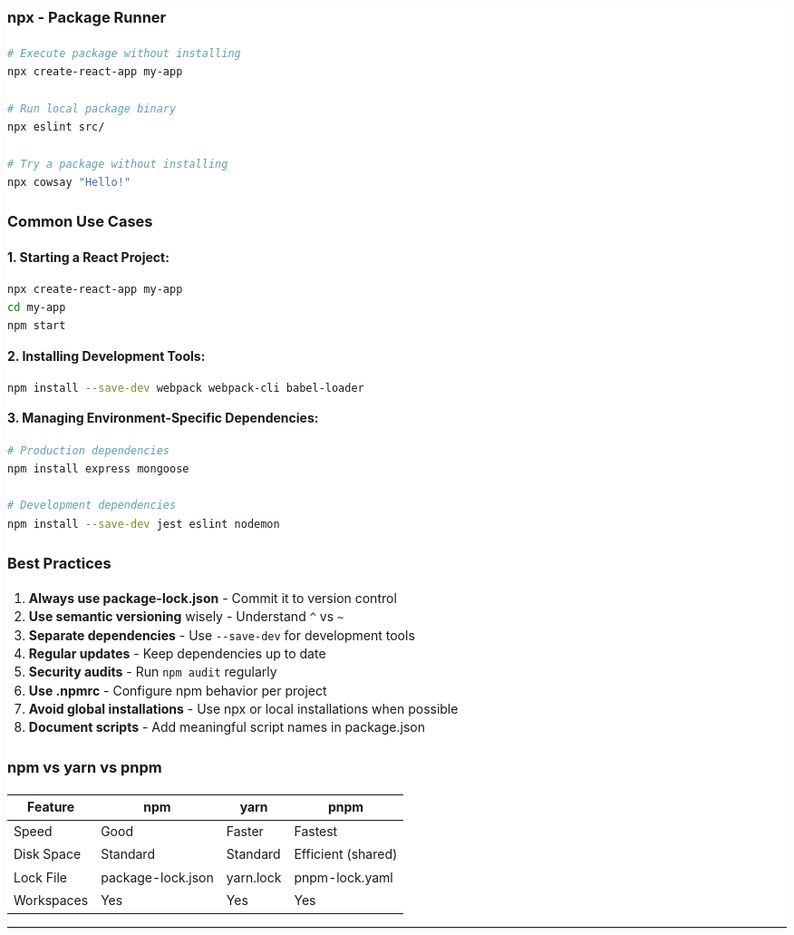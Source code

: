 ### npx - Package Runner

```bash
# Execute package without installing
npx create-react-app my-app

# Run local package binary
npx eslint src/

# Try a package without installing
npx cowsay "Hello!"
```

### Common Use Cases

**1. Starting a React Project:**
```bash
npx create-react-app my-app
cd my-app
npm start
```

**2. Installing Development Tools:**
```bash
npm install --save-dev webpack webpack-cli babel-loader
```

**3. Managing Environment-Specific Dependencies:**
```bash
# Production dependencies
npm install express mongoose

# Development dependencies
npm install --save-dev jest eslint nodemon
```

### Best Practices

1. **Always use package-lock.json** - Commit it to version control
2. **Use semantic versioning** wisely - Understand `^` vs `~`
3. **Separate dependencies** - Use `--save-dev` for development tools
4. **Regular updates** - Keep dependencies up to date
5. **Security audits** - Run `npm audit` regularly
6. **Use .npmrc** - Configure npm behavior per project
7. **Avoid global installations** - Use npx or local installations when possible
8. **Document scripts** - Add meaningful script names in package.json

### npm vs yarn vs pnpm

| Feature | npm | yarn | pnpm |
|---------|-----|------|------|
| Speed | Good | Faster | Fastest |
| Disk Space | Standard | Standard | Efficient (shared) |
| Lock File | package-lock.json | yarn.lock | pnpm-lock.yaml |
| Workspaces | Yes | Yes | Yes |

---